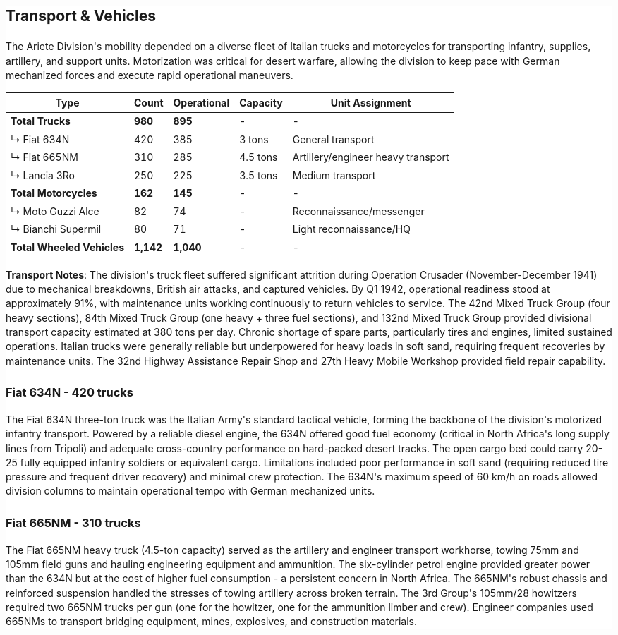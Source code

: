 ## Transport & Vehicles

The Ariete Division's mobility depended on a diverse fleet of Italian trucks and motorcycles for transporting infantry, supplies, artillery, and support units. Motorization was critical for desert warfare, allowing the division to keep pace with German mechanized forces and execute rapid operational maneuvers.

| Type | Count | Operational | Capacity | Unit Assignment |
|------|-------|-------------|----------|-----------------|
| **Total Trucks** | **980** | **895** | - | - |
| ↳ Fiat 634N | 420 | 385 | 3 tons | General transport |
| ↳ Fiat 665NM | 310 | 285 | 4.5 tons | Artillery/engineer heavy transport |
| ↳ Lancia 3Ro | 250 | 225 | 3.5 tons | Medium transport |
| **Total Motorcycles** | **162** | **145** | - | - |
| ↳ Moto Guzzi Alce | 82 | 74 | - | Reconnaissance/messenger |
| ↳ Bianchi Supermil | 80 | 71 | - | Light reconnaissance/HQ |
| **Total Wheeled Vehicles** | **1,142** | **1,040** | - | - |

**Transport Notes**: The division's truck fleet suffered significant attrition during Operation Crusader (November-December 1941) due to mechanical breakdowns, British air attacks, and captured vehicles. By Q1 1942, operational readiness stood at approximately 91%, with maintenance units working continuously to return vehicles to service. The 42nd Mixed Truck Group (four heavy sections), 84th Mixed Truck Group (one heavy + three fuel sections), and 132nd Mixed Truck Group provided divisional transport capacity estimated at 380 tons per day. Chronic shortage of spare parts, particularly tires and engines, limited sustained operations. Italian trucks were generally reliable but underpowered for heavy loads in soft sand, requiring frequent recoveries by maintenance units. The 32nd Highway Assistance Repair Shop and 27th Heavy Mobile Workshop provided field repair capability.

### Fiat 634N - 420 trucks

The Fiat 634N three-ton truck was the Italian Army's standard tactical vehicle, forming the backbone of the division's motorized infantry transport. Powered by a reliable diesel engine, the 634N offered good fuel economy (critical in North Africa's long supply lines from Tripoli) and adequate cross-country performance on hard-packed desert tracks. The open cargo bed could carry 20-25 fully equipped infantry soldiers or equivalent cargo. Limitations included poor performance in soft sand (requiring reduced tire pressure and frequent driver recovery) and minimal crew protection. The 634N's maximum speed of 60 km/h on roads allowed division columns to maintain operational tempo with German mechanized units.

### Fiat 665NM - 310 trucks

The Fiat 665NM heavy truck (4.5-ton capacity) served as the artillery and engineer transport workhorse, towing 75mm and 105mm field guns and hauling engineering equipment and ammunition. The six-cylinder petrol engine provided greater power than the 634N but at the cost of higher fuel consumption - a persistent concern in North Africa. The 665NM's robust chassis and reinforced suspension handled the stresses of towing artillery across broken terrain. The 3rd Group's 105mm/28 howitzers required two 665NM trucks per gun (one for the howitzer, one for the ammunition limber and crew). Engineer companies used 665NMs to transport bridging equipment, mines, explosives, and construction materials.
